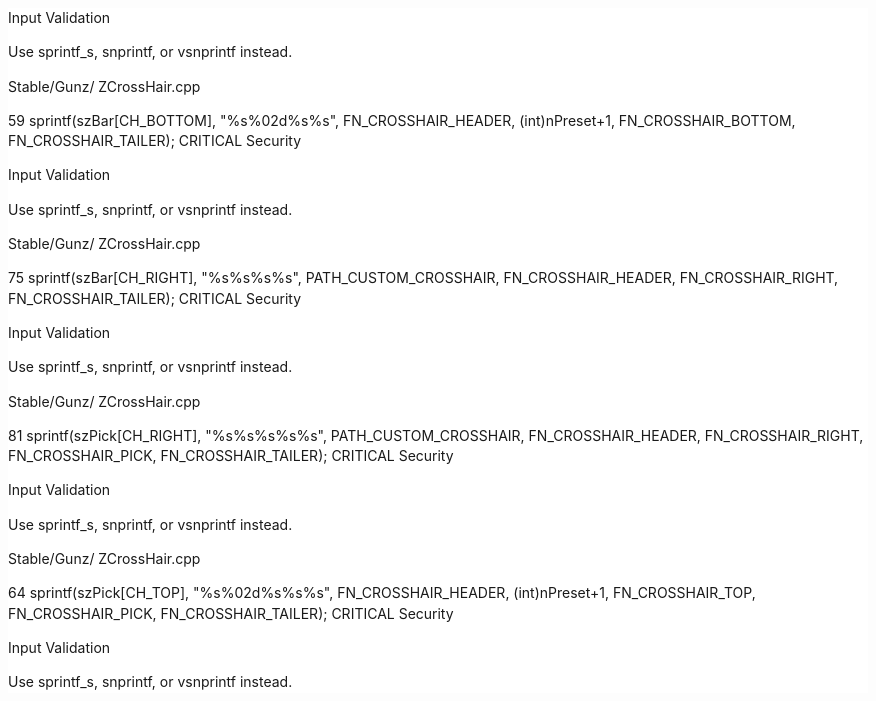 Input Validation


Use sprintf_s, snprintf, or vsnprintf instead.

Stable/Gunz/
ZCrossHair.cpp

59
		sprintf(szBar[CH_BOTTOM],	"%s%02d%s%s",	FN_CROSSHAIR_HEADER, (int)nPreset+1, FN_CROSSHAIR_BOTTOM,	FN_CROSSHAIR_TAILER);
CRITICAL
Security

Input Validation


Use sprintf_s, snprintf, or vsnprintf instead.

Stable/Gunz/
ZCrossHair.cpp

75
		sprintf(szBar[CH_RIGHT],	"%s%s%s%s", PATH_CUSTOM_CROSSHAIR, FN_CROSSHAIR_HEADER, FN_CROSSHAIR_RIGHT, FN_CROSSHAIR_TAILER);
CRITICAL
Security

Input Validation


Use sprintf_s, snprintf, or vsnprintf instead.

Stable/Gunz/
ZCrossHair.cpp

81
		sprintf(szPick[CH_RIGHT],	"%s%s%s%s%s", PATH_CUSTOM_CROSSHAIR, FN_CROSSHAIR_HEADER, FN_CROSSHAIR_RIGHT,	FN_CROSSHAIR_PICK, FN_CROSSHAIR_TAILER);
CRITICAL
Security

Input Validation


Use sprintf_s, snprintf, or vsnprintf instead.

Stable/Gunz/
ZCrossHair.cpp

64
		sprintf(szPick[CH_TOP],		"%s%02d%s%s%s",	FN_CROSSHAIR_HEADER, (int)nPreset+1, FN_CROSSHAIR_TOP,		FN_CROSSHAIR_PICK, FN_CROSSHAIR_TAILER);
CRITICAL
Security

Input Validation


Use sprintf_s, snprintf, or vsnprintf instead.
